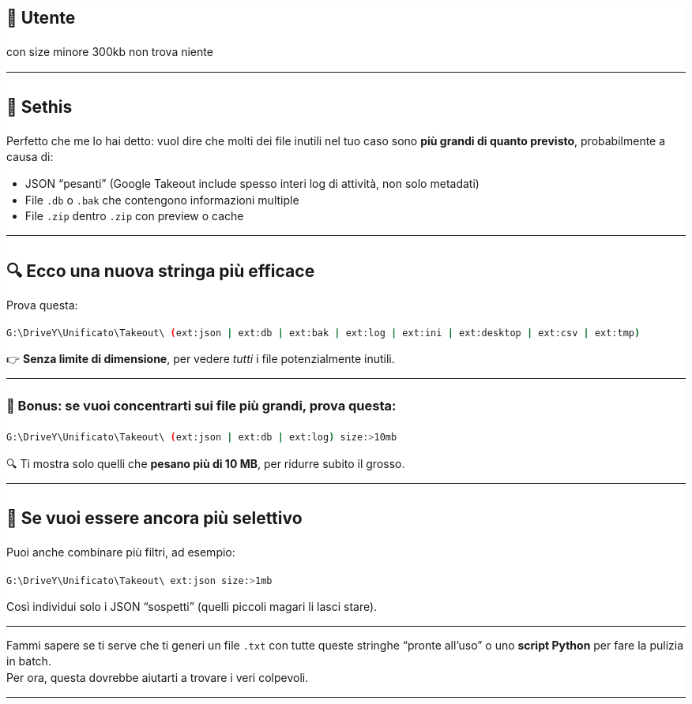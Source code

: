 ## 👤 **Utente**

con size minore 300kb non trova niente

---

## 🤖 **Sethis**

Perfetto che me lo hai detto: vuol dire che molti dei file inutili nel tuo caso sono **più grandi di quanto previsto**, probabilmente a causa di:

- JSON “pesanti” (Google Takeout include spesso interi log di attività, non solo metadati)
- File `.db` o `.bak` che contengono informazioni multiple
- File `.zip` dentro `.zip` con preview o cache

---

## 🔍 Ecco una nuova stringa più efficace

Prova questa:

```bash
G:\DriveY\Unificato\Takeout\ (ext:json | ext:db | ext:bak | ext:log | ext:ini | ext:desktop | ext:csv | ext:tmp)
```

👉 **Senza limite di dimensione**, per vedere *tutti* i file potenzialmente inutili.

---

### 🧪 Bonus: se vuoi concentrarti **sui file più grandi**, prova questa:

```bash
G:\DriveY\Unificato\Takeout\ (ext:json | ext:db | ext:log) size:>10mb
```

🔍 Ti mostra solo quelli che **pesano più di 10 MB**, per ridurre subito il grosso.

---

## 🔁 Se vuoi essere ancora più selettivo

Puoi anche combinare più filtri, ad esempio:

```bash
G:\DriveY\Unificato\Takeout\ ext:json size:>1mb
```

Così individui solo i JSON “sospetti” (quelli piccoli magari li lasci stare).

---

Fammi sapere se ti serve che ti generi un file `.txt` con tutte queste stringhe “pronte all’uso” o uno **script Python** per fare la pulizia in batch.  
Per ora, questa dovrebbe aiutarti a trovare i veri colpevoli.

---